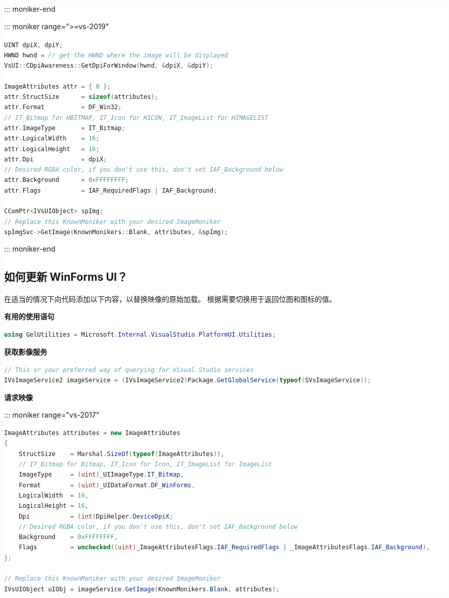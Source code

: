 ::: moniker-end

::: moniker range=">=vs-2019"

```cpp
UINT dpiX, dpiY;
HWND hwnd = // get the HWND where the image will be displayed
VsUI::CDpiAwareness::GetDpiForWindow(hwnd, &dpiX, &dpiY);

ImageAttributes attr = { 0 };
attr.StructSize      = sizeof(attributes);
attr.Format          = DF_Win32;
// IT_Bitmap for HBITMAP, IT_Icon for HICON, IT_ImageList for HIMAGELIST
attr.ImageType       = IT_Bitmap;
attr.LogicalWidth    = 16;
attr.LogicalHeight   = 16;
attr.Dpi             = dpiX;
// Desired RGBA color, if you don't use this, don't set IAF_Background below
attr.Background      = 0xFFFFFFFF;
attr.Flags           = IAF_RequiredFlags | IAF_Background;

CComPtr<IVsUIObject> spImg;
// Replace this KnownMoniker with your desired ImageMoniker
spImgSvc->GetImage(KnownMonikers::Blank, attributes, &spImg);
```

::: moniker-end

## <a name="how-do-i-update-winforms-ui"></a>如何更新 WinForms UI？
 在适当的情况下向代码添加以下内容，以替换映像的原始加载。 根据需要切换用于返回位图和图标的值。

 **有用的使用语句**

```csharp
using GelUtilities = Microsoft.Internal.VisualStudio.PlatformUI.Utilities;
```

 **获取影像服务**

```csharp
// This or your preferred way of querying for Visual Studio services
IVsImageService2 imageService = (IVsImageService2)Package.GetGlobalService(typeof(SVsImageService));

```

 **请求映像**

::: moniker range="vs-2017"

```csharp
ImageAttributes attributes = new ImageAttributes
{
    StructSize    = Marshal.SizeOf(typeof(ImageAttributes)),
    // IT_Bitmap for Bitmap, IT_Icon for Icon, IT_ImageList for ImageList
    ImageType     = (uint)_UIImageType.IT_Bitmap,
    Format        = (uint)_UIDataFormat.DF_WinForms,
    LogicalWidth  = 16,
    LogicalHeight = 16,
    Dpi           = (int)DpiHelper.DeviceDpiX;
    // Desired RGBA color, if you don't use this, don't set IAF_Background below
    Background    = 0xFFFFFFFF,
    Flags         = unchecked((uint)_ImageAttributesFlags.IAF_RequiredFlags | _ImageAttributesFlags.IAF_Background),
};

// Replace this KnownMoniker with your desired ImageMoniker
IVsUIObject uIObj = imageService.GetImage(KnownMonikers.Blank, attributes);
```